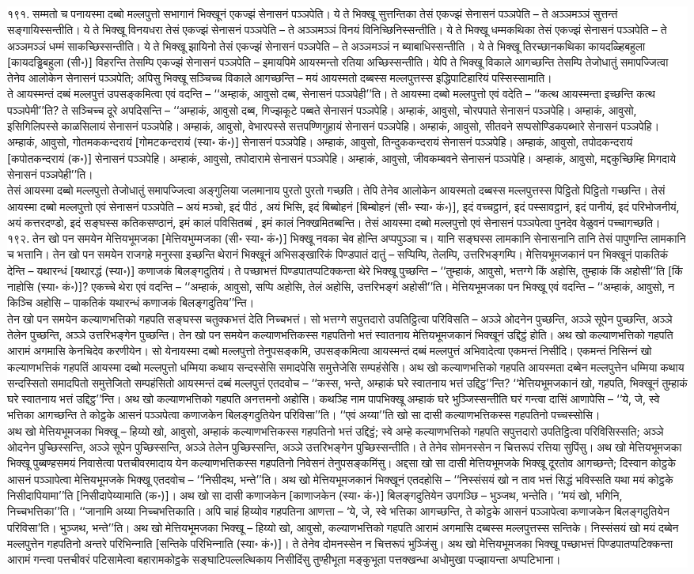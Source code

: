 १९१. सम्मतो च पनायस्मा दब्बो मल्‍लपुत्तो सभागानं भिक्खूनं एकज्झं सेनासनं पञ्‍ञपेति। ये ते भिक्खू सुत्तन्तिका तेसं एकज्झं सेनासनं पञ्‍ञपेति – ते अञ्‍ञमञ्‍ञं सुत्तन्तं सङ्गायिस्सन्तीति। ये ते भिक्खू विनयधरा तेसं एकज्झं सेनासनं पञ्‍ञपेति – ते अञ्‍ञमञ्‍ञं विनयं विनिच्छिनिस्सन्तीति। ये ते भिक्खू धम्मकथिका तेसं एकज्झं सेनासनं पञ्‍ञपेति – ते अञ्‍ञमञ्‍ञं धम्मं साकच्छिस्सन्तीति। ये ते भिक्खू झायिनो तेसं एकज्झं सेनासनं पञ्‍ञपेति – ते अञ्‍ञमञ्‍ञं न ब्याबाधिस्सन्तीति । ये ते भिक्खू तिरच्छानकथिका कायदळ्हिबहुला [कायदड्ढिबहुला (सी॰)] विहरन्ति तेसम्पि एकज्झं सेनासनं पञ्‍ञपेति – इमायपिमे आयस्मन्तो रतिया अच्छिस्सन्तीति। येपि ते भिक्खू विकाले आगच्छन्ति तेसम्पि तेजोधातुं समापज्‍जित्वा तेनेव आलोकेन सेनासनं पञ्‍ञपेति; अपिसु भिक्खू सञ्‍चिच्‍च विकाले आगच्छन्ति – मयं आयस्मतो दब्बस्स मल्‍लपुत्तस्स इद्धिपाटिहारियं पस्सिस्सामाति।  
ते आयस्मन्तं दब्बं मल्‍लपुत्तं उपसङ्कमित्वा एवं वदन्ति – ‘‘अम्हाकं, आवुसो दब्ब, सेनासनं पञ्‍ञपेही’’ति। ते आयस्मा दब्बो मल्‍लपुत्तो एवं वदेति – ‘‘कत्थ आयस्मन्ता इच्छन्ति कत्थ पञ्‍ञपेमी’’ति? ते सञ्‍चिच्‍च दूरे अपदिसन्ति – ‘‘अम्हाकं, आवुसो दब्ब, गिज्झकूटे पब्बते सेनासनं पञ्‍ञपेहि। अम्हाकं, आवुसो, चोरपपाते सेनासनं पञ्‍ञपेहि। अम्हाकं, आवुसो, इसिगिलिपस्से काळसिलायं सेनासनं पञ्‍ञपेहि। अम्हाकं, आवुसो, वेभारपस्से सत्तपण्णिगुहायं सेनासनं पञ्‍ञपेहि। अम्हाकं, आवुसो, सीतवने सप्पसोण्डिकपब्भारे सेनासनं पञ्‍ञपेहि। अम्हाकं, आवुसो, गोतमककन्दरायं [गोमटकन्दरायं (स्या॰ कं॰)] सेनासनं पञ्‍ञपेहि। अम्हाकं, आवुसो, तिन्दुककन्दरायं सेनासनं पञ्‍ञपेहि। अम्हाकं, आवुसो, तपोदकन्दरायं [कपोतकन्दरायं (क॰)] सेनासनं पञ्‍ञपेहि। अम्हाकं, आवुसो, तपोदारामे सेनासनं पञ्‍ञपेहि। अम्हाकं, आवुसो, जीवकम्बवने सेनासनं पञ्‍ञपेहि। अम्हाकं, आवुसो, मद्दकुच्छिम्हि मिगदाये सेनासनं पञ्‍ञपेही’’ति।  
तेसं आयस्मा दब्बो मल्‍लपुत्तो तेजोधातुं समापज्‍जित्वा अङ्गुलिया जलमानाय पुरतो पुरतो गच्छति। तेपि तेनेव आलोकेन आयस्मतो दब्बस्स मल्‍लपुत्तस्स पिट्ठितो पिट्ठितो गच्छन्ति। तेसं आयस्मा दब्बो मल्‍लपुत्तो एवं सेनासनं पञ्‍ञपेति – अयं मञ्‍चो, इदं पीठं , अयं भिसि, इदं बिब्बोहनं [बिम्बोहनं (सी॰ स्या॰ कं॰)], इदं वच्‍चट्ठानं, इदं पस्सावट्ठानं, इदं पानीयं, इदं परिभोजनीयं, अयं कत्तरदण्डो, इदं सङ्घस्स कतिकसण्ठानं, इमं कालं पविसितब्बं , इमं कालं निक्खमितब्बन्ति। तेसं आयस्मा दब्बो मल्‍लपुत्तो एवं सेनासनं पञ्‍ञपेत्वा पुनदेव वेळुवनं पच्‍चागच्छति।  
१९२. तेन खो पन समयेन मेत्तियभूमजका [मेत्तियभुम्मजका (सी॰ स्या॰ कं॰)] भिक्खू नवका चेव होन्ति अप्पपुञ्‍ञा च। यानि सङ्घस्स लामकानि सेनासनानि तानि तेसं पापुणन्ति लामकानि च भत्तानि। तेन खो पन समयेन राजगहे मनुस्सा इच्छन्ति थेरानं भिक्खूनं अभिसङ्खारिकं पिण्डपातं दातुं – सप्पिम्पि, तेलम्पि, उत्तरिभङ्गम्पि। मेत्तियभूमजकानं पन भिक्खूनं पाकतिकं देन्ति – यथारन्धं [यथारद्धं (स्या॰)] कणाजकं बिलङ्गदुतियं। ते पच्छाभत्तं पिण्डपातप्पटिक्‍कन्ता थेरे भिक्खू पुच्छन्ति – ‘‘तुम्हाकं, आवुसो, भत्तग्गे किं अहोसि, तुम्हाकं किं अहोसी’’ति [किं नाहोसि (स्या॰ कं॰)]? एकच्‍चे थेरा एवं वदन्ति – ‘‘अम्हाकं, आवुसो, सप्पि अहोसि, तेलं अहोसि, उत्तरिभङ्गं अहोसी’’ति। मेत्तियभूमजका पन भिक्खू एवं वदन्ति – ‘‘अम्हाकं, आवुसो, न किञ्‍चि अहोसि – पाकतिकं यथारन्धं कणाजकं बिलङ्गदुतिय’’न्ति।  
तेन खो पन समयेन कल्याणभत्तिको गहपति सङ्घस्स चतुक्‍कभत्तं देति निच्‍चभत्तं। सो भत्तग्गे सपुत्तदारो उपतिट्ठित्वा परिविसति – अञ्‍ञे ओदनेन पुच्छन्ति, अञ्‍ञे सूपेन पुच्छन्ति, अञ्‍ञे तेलेन पुच्छन्ति, अञ्‍ञे उत्तरिभङ्गेन पुच्छन्ति। तेन खो पन समयेन कल्याणभत्तिकस्स गहपतिनो भत्तं स्वातनाय मेत्तियभूमजकानं भिक्खूनं उद्दिट्ठं होति। अथ खो कल्याणभत्तिको गहपति आरामं अगमासि केनचिदेव करणीयेन। सो येनायस्मा दब्बो मल्‍लपुत्तो तेनुपसङ्कमि, उपसङ्कमित्वा आयस्मन्तं दब्बं मल्‍लपुत्तं अभिवादेत्वा एकमन्तं निसीदि। एकमन्तं निसिन्‍नं खो कल्याणभत्तिकं गहपतिं आयस्मा दब्बो मल्‍लपुत्तो धम्मिया कथाय सन्दस्सेसि समादपेसि समुत्तेजेसि सम्पहंसेसि। अथ खो कल्याणभत्तिको गहपति आयस्मता दब्बेन मल्‍लपुत्तेन धम्मिया कथाय सन्दस्सितो समादपितो समुत्तेजितो सम्पहंसितो आयस्मन्तं दब्बं मल्‍लपुत्तं एतदवोच – ‘‘कस्स, भन्ते, अम्हाकं घरे स्वातनाय भत्तं उद्दिट्ठ’’न्ति? ‘‘मेत्तियभूमजकानं खो, गहपति, भिक्खूनं तुम्हाकं घरे स्वातनाय भत्तं उद्दिट्ठ’’न्ति। अथ खो कल्याणभत्तिको गहपति अनत्तमनो अहोसि। कथञ्हि नाम पापभिक्खू अम्हाकं घरे भुञ्‍जिस्सन्तीति घरं गन्त्वा दासिं आणापेसि – ‘‘ये, जे, स्वे भत्तिका आगच्छन्ति ते कोट्ठके आसनं पञ्‍ञपेत्वा कणाजकेन बिलङ्गदुतियेन परिविसा’’ति। ‘‘एवं अय्या’’ति खो सा दासी कल्याणभत्तिकस्स गहपतिनो पच्‍चस्सोसि।  
अथ खो मेत्तियभूमजका भिक्खू – हिय्यो खो, आवुसो, अम्हाकं कल्याणभत्तिकस्स गहपतिनो भत्तं उद्दिट्ठं; स्वे अम्हे कल्याणभत्तिको गहपति सपुत्तदारो उपतिट्ठित्वा परिविसिस्सति; अञ्‍ञे ओदनेन पुच्छिस्सन्ति, अञ्‍ञे सूपेन पुच्छिस्सन्ति, अञ्‍ञे तेलेन पुच्छिस्सन्ति, अञ्‍ञे उत्तरिभङ्गेन पुच्छिस्सन्तीति। ते तेनेव सोमनस्सेन न चित्तरूपं रत्तिया सुपिंसु। अथ खो मेत्तियभूमजका भिक्खू पुब्बण्हसमयं निवासेत्वा पत्तचीवरमादाय येन कल्याणभत्तिकस्स गहपतिनो निवेसनं तेनुपसङ्कमिंसु। अद्दसा खो सा दासी मेत्तियभूमजके भिक्खू दूरतोव आगच्छन्ते; दिस्वान कोट्ठके आसनं पञ्‍ञापेत्वा मेत्तियभूमजके भिक्खू एतदवोच – ‘‘निसीदथ, भन्ते’’ति। अथ खो मेत्तियभूमजकानं भिक्खूनं एतदहोसि – ‘‘निस्संसयं खो न ताव भत्तं सिद्धं भविस्सति यथा मयं कोट्ठके निसीदापियामा’’ति [निसीदापेय्यामाति (क॰)]। अथ खो सा दासी कणाजकेन [काणाजकेन (स्या॰ कं॰)] बिलङ्गदुतियेन उपगञ्छि – भुञ्‍जथ, भन्तेति। ‘‘मयं खो, भगिनि, निच्‍चभत्तिका’’ति। ‘‘जानामि अय्या निच्‍चभत्तिकाति। अपि चाहं हिय्योव गहपतिना आणत्ता – ‘ये, जे, स्वे भत्तिका आगच्छन्ति, ते कोट्ठके आसनं पञ्‍ञापेत्वा कणाजकेन बिलङ्गदुतियेन परिविसा’ति। भुञ्‍जथ, भन्ते’’ति। अथ खो मेत्तियभूमजका भिक्खू – हिय्यो खो, आवुसो, कल्याणभत्तिको गहपति आरामं अगमासि दब्बस्स मल्‍लपुत्तस्स सन्तिके। निस्संसयं खो मयं दब्बेन मल्‍लपुत्तेन गहपतिनो अन्तरे परिभिन्‍नाति [सन्तिके परिभिन्‍नाति (स्या॰ कं॰)]। ते तेनेव दोमनस्सेन न चित्तरूपं भुञ्‍जिंसु। अथ खो मेत्तियभूमजका भिक्खू पच्छाभत्तं पिण्डपातप्पटिक्‍कन्ता आरामं गन्त्वा पत्तचीवरं पटिसामेत्वा बहारामकोट्ठके सङ्घाटिपल्‍लत्थिकाय निसीदिंसु तुण्हीभूता मङ्कुभूता पत्तक्खन्धा अधोमुखा पज्झायन्ता अप्पटिभाना।  